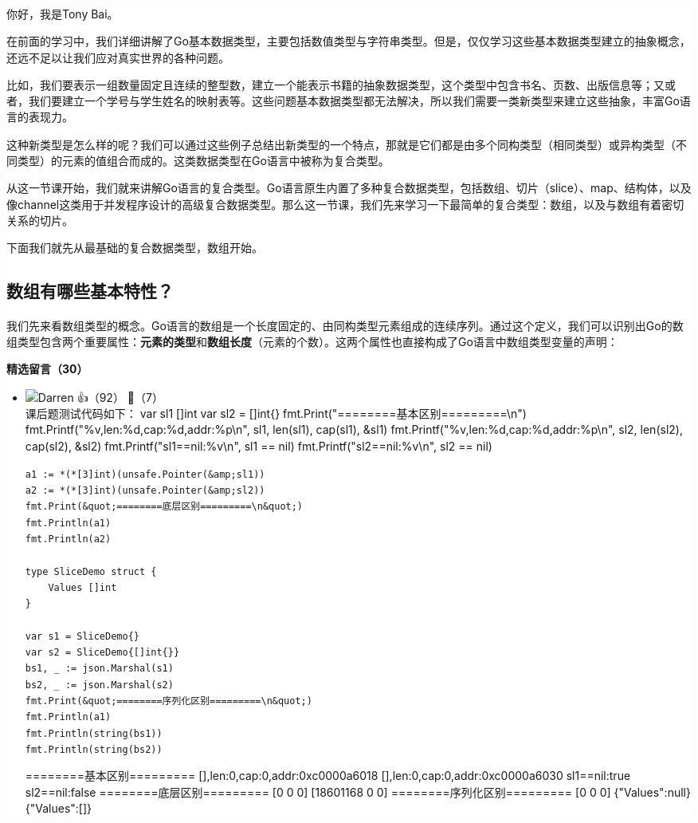 你好，我是Tony Bai。

在前面的学习中，我们详细讲解了Go基本数据类型，主要包括数值类型与字符串类型。但是，仅仅学习这些基本数据类型建立的抽象概念，还远不足以让我们应对真实世界的各种问题。

比如，我们要表示一组数量固定且连续的整型数，建立一个能表示书籍的抽象数据类型，这个类型中包含书名、页数、出版信息等；又或者，我们要建立一个学号与学生姓名的映射表等。这些问题基本数据类型都无法解决，所以我们需要一类新类型来建立这些抽象，丰富Go语言的表现力。

这种新类型是怎么样的呢？我们可以通过这些例子总结出新类型的一个特点，那就是它们都是由多个同构类型（相同类型）或异构类型（不同类型）的元素的值组合而成的。这类数据类型在Go语言中被称为复合类型。

从这一节课开始，我们就来讲解Go语言的复合类型。Go语言原生内置了多种复合数据类型，包括数组、切片（slice）、map、结构体，以及像channel这类用于并发程序设计的高级复合数据类型。那么这一节课，我们先来学习一下最简单的复合类型：数组，以及与数组有着密切关系的切片。

下面我们就先从最基础的复合数据类型，数组开始。

## 数组有哪些基本特性？

我们先来看数组类型的概念。Go语言的数组是一个长度固定的、由同构类型元素组成的连续序列。通过这个定义，我们可以识别出Go的数组类型包含两个重要属性：**元素的类型**和**数组长度**（元素的个数）。这两个属性也直接构成了Go语言中数组类型变量的声明：
<div><strong>精选留言（30）</strong></div><ul>
<li><img src="https://static001.geekbang.org/account/avatar/00/13/26/38/ef063dc2.jpg" width="30px"><span>Darren</span> 👍（92） 💬（7）<div>课后题测试代码如下：        
        var sl1 []int
	var sl2 = []int{}
	fmt.Print(&quot;========基本区别=========\n&quot;)
	fmt.Printf(&quot;%v,len:%d,cap:%d,addr:%p\n&quot;, sl1, len(sl1), cap(sl1), &amp;sl1)
	fmt.Printf(&quot;%v,len:%d,cap:%d,addr:%p\n&quot;, sl2, len(sl2), cap(sl2), &amp;sl2)
	fmt.Printf(&quot;sl1==nil:%v\n&quot;, sl1 == nil)
	fmt.Printf(&quot;sl2==nil:%v\n&quot;, sl2 == nil)

	a1 := *(*[3]int)(unsafe.Pointer(&amp;sl1))
	a2 := *(*[3]int)(unsafe.Pointer(&amp;sl2))
	fmt.Print(&quot;========底层区别=========\n&quot;)
	fmt.Println(a1)
	fmt.Println(a2)

	type SliceDemo struct {
		Values []int
	}

	var s1 = SliceDemo{}
	var s2 = SliceDemo{[]int{}}
	bs1, _ := json.Marshal(s1)
	bs2, _ := json.Marshal(s2)
	fmt.Print(&quot;========序列化区别=========\n&quot;)
	fmt.Println(a1)
	fmt.Println(string(bs1))
	fmt.Println(string(bs2))
========基本区别=========
[],len:0,cap:0,addr:0xc0000a6018
[],len:0,cap:0,addr:0xc0000a6030
sl1==nil:true
sl2==nil:false
========底层区别=========
[0 0 0]
[18601168 0 0]
========序列化区别=========
[0 0 0]
{&quot;Values&quot;:null}
{&quot;Values&quot;:[]}
